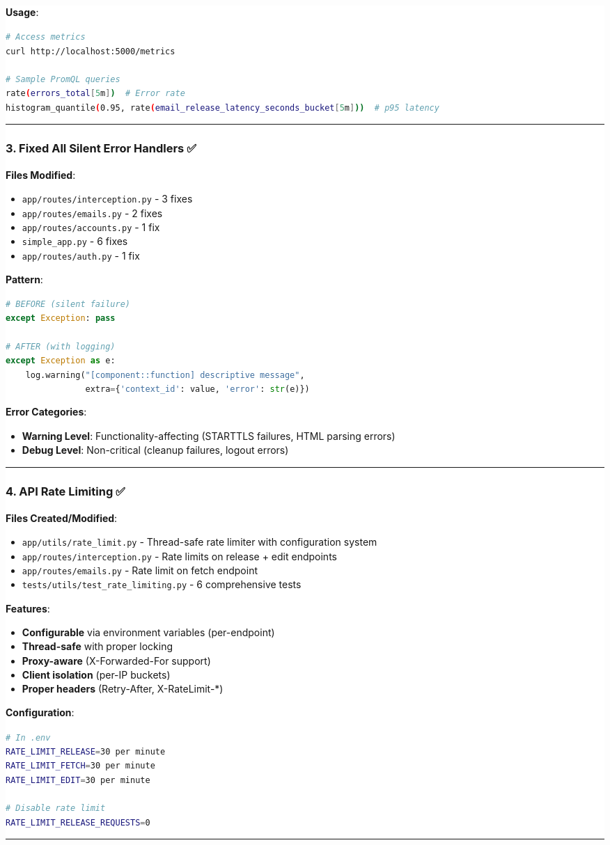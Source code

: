 **Usage**:
```bash
# Access metrics
curl http://localhost:5000/metrics

# Sample PromQL queries
rate(errors_total[5m])  # Error rate
histogram_quantile(0.95, rate(email_release_latency_seconds_bucket[5m]))  # p95 latency
```

---

### 3. Fixed All Silent Error Handlers ✅
**Files Modified**:
- `app/routes/interception.py` - 3 fixes
- `app/routes/emails.py` - 2 fixes
- `app/routes/accounts.py` - 1 fix
- `simple_app.py` - 6 fixes
- `app/routes/auth.py` - 1 fix

**Pattern**:
```python
# BEFORE (silent failure)
except Exception: pass

# AFTER (with logging)
except Exception as e:
    log.warning("[component::function] descriptive message",
                extra={'context_id': value, 'error': str(e)})
```

**Error Categories**:
- **Warning Level**: Functionality-affecting (STARTTLS failures, HTML parsing errors)
- **Debug Level**: Non-critical (cleanup failures, logout errors)

---

### 4. API Rate Limiting ✅
**Files Created/Modified**:
- `app/utils/rate_limit.py` - Thread-safe rate limiter with configuration system
- `app/routes/interception.py` - Rate limits on release + edit endpoints
- `app/routes/emails.py` - Rate limit on fetch endpoint
- `tests/utils/test_rate_limiting.py` - 6 comprehensive tests

**Features**:
- **Configurable** via environment variables (per-endpoint)
- **Thread-safe** with proper locking
- **Proxy-aware** (X-Forwarded-For support)
- **Client isolation** (per-IP buckets)
- **Proper headers** (Retry-After, X-RateLimit-*)

**Configuration**:
```bash
# In .env
RATE_LIMIT_RELEASE=30 per minute
RATE_LIMIT_FETCH=30 per minute
RATE_LIMIT_EDIT=30 per minute

# Disable rate limit
RATE_LIMIT_RELEASE_REQUESTS=0
```

---